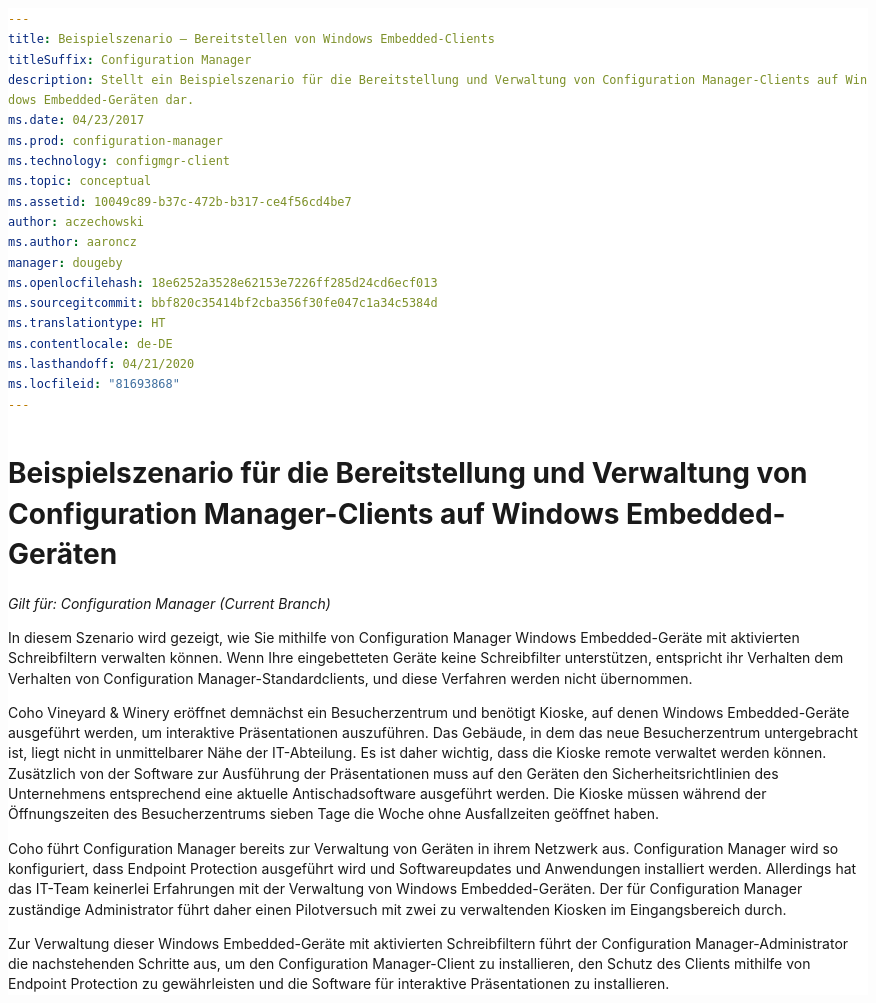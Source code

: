 ```yaml
---
title: Beispielszenario – Bereitstellen von Windows Embedded-Clients
titleSuffix: Configuration Manager
description: Stellt ein Beispielszenario für die Bereitstellung und Verwaltung von Configuration Manager-Clients auf Windows Embedded-Geräten dar.
ms.date: 04/23/2017
ms.prod: configuration-manager
ms.technology: configmgr-client
ms.topic: conceptual
ms.assetid: 10049c89-b37c-472b-b317-ce4f56cd4be7
author: aczechowski
ms.author: aaroncz
manager: dougeby
ms.openlocfilehash: 18e6252a3528e62153e7226ff285d24cd6ecf013
ms.sourcegitcommit: bbf820c35414bf2cba356f30fe047c1a34c5384d
ms.translationtype: HT
ms.contentlocale: de-DE
ms.lasthandoff: 04/21/2020
ms.locfileid: "81693868"
---
```

# <a name="example-scenario-for-deploying-and-managing-configuration-manager-clients-on-windows-embedded-devices"></a>Beispielszenario für die Bereitstellung und Verwaltung von Configuration Manager-Clients auf Windows Embedded-Geräten

*Gilt für: Configuration Manager (Current Branch)*

In diesem Szenario wird gezeigt, wie Sie mithilfe von Configuration Manager Windows Embedded-Geräte mit aktivierten Schreibfiltern verwalten können. Wenn Ihre eingebetteten Geräte keine Schreibfilter unterstützen, entspricht ihr Verhalten dem Verhalten von Configuration Manager-Standardclients, und diese Verfahren werden nicht übernommen.  

Coho Vineyard & Winery eröffnet demnächst ein Besucherzentrum und benötigt Kioske, auf denen Windows Embedded-Geräte ausgeführt werden, um interaktive Präsentationen auszuführen. Das Gebäude, in dem das neue Besucherzentrum untergebracht ist, liegt nicht in unmittelbarer Nähe der IT-Abteilung. Es ist daher wichtig, dass die Kioske remote verwaltet werden können. Zusätzlich von der Software zur Ausführung der Präsentationen muss auf den Geräten den Sicherheitsrichtlinien des Unternehmens entsprechend eine aktuelle Antischadsoftware ausgeführt werden. Die Kioske müssen während der Öffnungszeiten des Besucherzentrums sieben Tage die Woche ohne Ausfallzeiten geöffnet haben.  

 Coho führt Configuration Manager bereits zur Verwaltung von Geräten in ihrem Netzwerk aus. Configuration Manager wird so konfiguriert, dass Endpoint Protection ausgeführt wird und Softwareupdates und Anwendungen installiert werden. Allerdings hat das IT-Team keinerlei Erfahrungen mit der Verwaltung von Windows Embedded-Geräten. Der für Configuration Manager zuständige Administrator führt daher einen Pilotversuch mit zwei zu verwaltenden Kiosken im Eingangsbereich durch.   

 Zur Verwaltung dieser Windows Embedded-Geräte mit aktivierten Schreibfiltern führt der Configuration Manager-Administrator die nachstehenden Schritte aus, um den Configuration Manager-Client zu installieren, den Schutz des Clients mithilfe von Endpoint Protection zu gewährleisten und die Software für interaktive Präsentationen zu installieren.  
